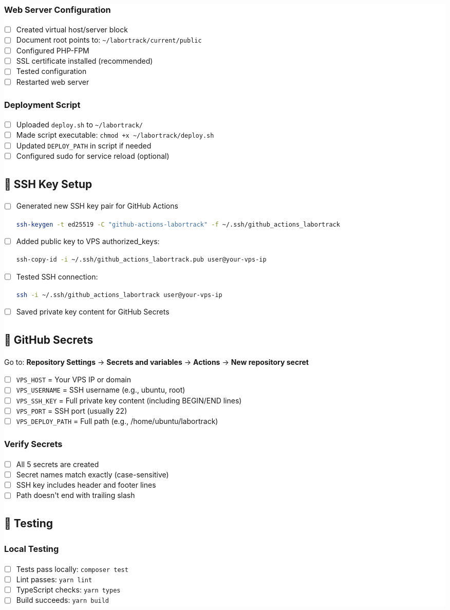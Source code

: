 ### Web Server Configuration
- [ ] Created virtual host/server block
- [ ] Document root points to: `~/labortrack/current/public`
- [ ] Configured PHP-FPM
- [ ] SSL certificate installed (recommended)
- [ ] Tested configuration
- [ ] Restarted web server

### Deployment Script
- [ ] Uploaded `deploy.sh` to `~/labortrack/`
- [ ] Made script executable: `chmod +x ~/labortrack/deploy.sh`
- [ ] Updated `DEPLOY_PATH` in script if needed
- [ ] Configured sudo for service reload (optional)

## 🔑 SSH Key Setup

- [ ] Generated new SSH key pair for GitHub Actions
  ```bash
  ssh-keygen -t ed25519 -C "github-actions-labortrack" -f ~/.ssh/github_actions_labortrack
  ```
- [ ] Added public key to VPS authorized_keys:
  ```bash
  ssh-copy-id -i ~/.ssh/github_actions_labortrack.pub user@your-vps-ip
  ```
- [ ] Tested SSH connection:
  ```bash
  ssh -i ~/.ssh/github_actions_labortrack user@your-vps-ip
  ```
- [ ] Saved private key content for GitHub Secrets

## 🔐 GitHub Secrets

Go to: **Repository Settings** → **Secrets and variables** → **Actions** → **New repository secret**

- [ ] `VPS_HOST` = Your VPS IP or domain
- [ ] `VPS_USERNAME` = SSH username (e.g., ubuntu, root)
- [ ] `VPS_SSH_KEY` = Full private key content (including BEGIN/END lines)
- [ ] `VPS_PORT` = SSH port (usually 22)
- [ ] `VPS_DEPLOY_PATH` = Full path (e.g., /home/ubuntu/labortrack)

### Verify Secrets
- [ ] All 5 secrets are created
- [ ] Secret names match exactly (case-sensitive)
- [ ] SSH key includes header and footer lines
- [ ] Path doesn't end with trailing slash

## 🧪 Testing

### Local Testing
- [ ] Tests pass locally: `composer test`
- [ ] Lint passes: `yarn lint`
- [ ] TypeScript checks: `yarn types`
- [ ] Build succeeds: `yarn build`
